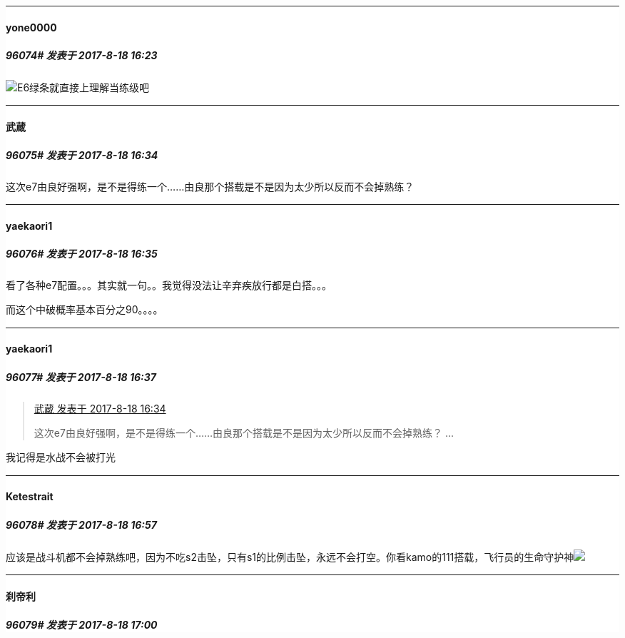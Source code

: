 
*****

####  yone0000  
##### 96074#       发表于 2017-8-18 16:23


<img src="https://static.saraba1st.com/image/smiley/face2017/068.png" referrerpolicy="no-referrer">E6绿条就直接上理解当练级吧


*****

####  武蔵  
##### 96075#       发表于 2017-8-18 16:34


这次e7由良好强啊，是不是得练一个……由良那个搭载是不是因为太少所以反而不会掉熟练？


*****

####  yaekaori1  
##### 96076#       发表于 2017-8-18 16:35


看了各种e7配置。。。其实就一句。。我觉得没法让辛弃疾放行都是白搭。。。

而这个中破概率基本百分之90。。。。


*****

####  yaekaori1  
##### 96077#       发表于 2017-8-18 16:37


<blockquote><a href="httphttps://bbs.saraba1st.com/2b/forum.php?mod=redirect&amp;goto=findpost&amp;pid=36927524&amp;ptid=930880" target="_blank">武蔵 发表于 2017-8-18 16:34</a>

这次e7由良好强啊，是不是得练一个……由良那个搭载是不是因为太少所以反而不会掉熟练？ ...</blockquote>
我记得是水战不会被打光


*****

####  Ketestrait  
##### 96078#       发表于 2017-8-18 16:57


应该是战斗机都不会掉熟练吧，因为不吃s2击坠，只有s1的比例击坠，永远不会打空。你看kamo的111搭载，飞行员的生命守护神<img src="https://static.saraba1st.com/image/smiley/face2017/065.png" referrerpolicy="no-referrer">


*****

####  刹帝利  
##### 96079#       发表于 2017-8-18 17:00

